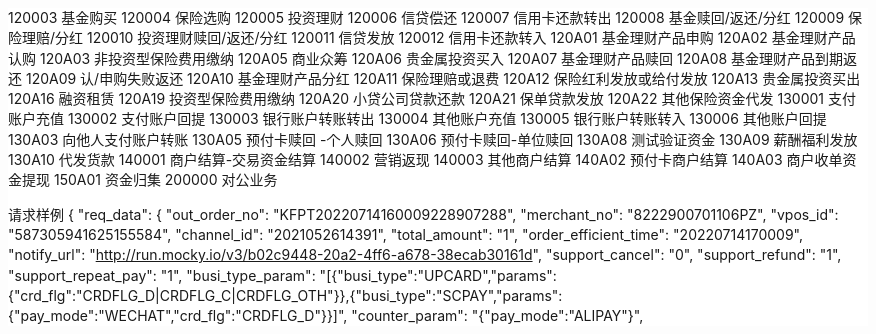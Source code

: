 120003	基金购买
120004	保险选购
120005	投资理财
120006	信贷偿还
120007	信用卡还款转出
120008	基金赎回/返还/分红
120009	保险理赔/分红
120010	投资理财赎回/返还/分红
120011	信贷发放
120012	信用卡还款转入
120A01	基金理财产品申购
120A02	基金理财产品认购
120A03	非投资型保险费用缴纳
120A05	商业众筹
120A06	贵金属投资买入
120A07	基金理财产品赎回
120A08	基金理财产品到期返还
120A09	认/申购失败返还
120A10	基金理财产品分红
120A11	保险理赔或退费
120A12	保险红利发放或给付发放
120A13	贵金属投资买出
120A16	融资租赁
120A19	投资型保险费用缴纳
120A20	小贷公司贷款还款
120A21	保单贷款发放
120A22	其他保险资金代发
130001	支付账户充值
130002	支付账户回提
130003	银行账户转账转出
130004	其他账户充值
130005	银行账户转账转入
130006	其他账户回提
130A03	向他人支付账户转账
130A05	预付卡赎回 -个人赎回
130A06	预付卡赎回-单位赎回
130A08	测试验证资金
130A09	薪酬福利发放
130A10	代发货款
140001	商户结算-交易资金结算
140002	营销返现
140003	其他商户结算
140A02	预付卡商户结算
140A03	商户收单资金提现
150A01	资金归集
200000	对公业务


请求样例
{
    "req_data": {
        "out_order_no": "KFPT20220714160009228907288", 
        "merchant_no": "8222900701106PZ", 
        "vpos_id": "587305941625155584", 
        "channel_id": "2021052614391", 
        "total_amount": "1", 
        "order_efficient_time": "20220714170009", 
        "notify_url": "http://run.mocky.io/v3/b02c9448-20a2-4ff6-a678-38ecab30161d", 
        "support_cancel": "0", 
        "support_refund": "1", 
        "support_repeat_pay": "1", 
        "busi_type_param": "[{\"busi_type\":\"UPCARD\",\"params\":{\"crd_flg\":\"CRDFLG_D|CRDFLG_C|CRDFLG_OTH\"}},{\"busi_type\":\"SCPAY\",\"params\":{\"pay_mode\":\"WECHAT\",\"crd_flg\":\"CRDFLG_D\"}}]", 
        "counter_param": "{\"pay_mode\":\"ALIPAY\"}", 